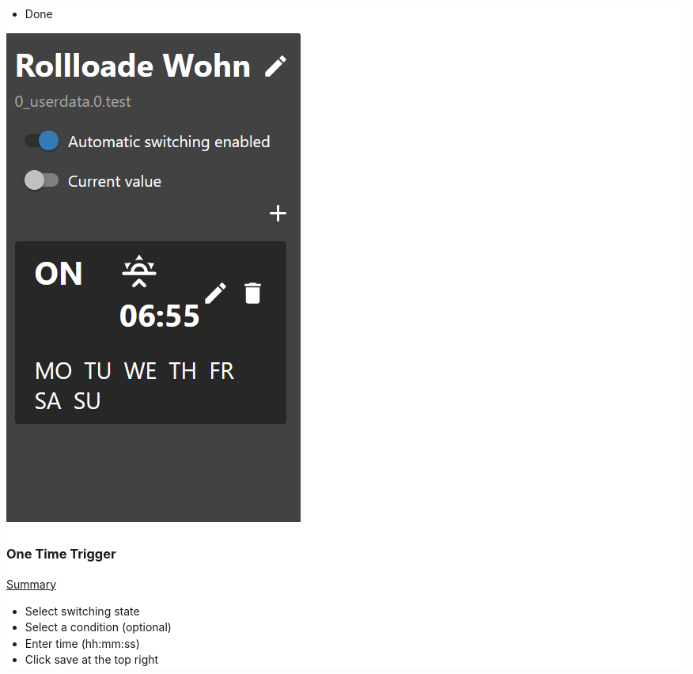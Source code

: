 - Done

![create_widget_select_astro_done.png](img/create_widget_select_astro_done.png)

### One Time Trigger

[Summary](#summary)

- Select switching state
- Select a condition (optional)
- Enter time (hh:mm:ss)
- Click save at the top right
